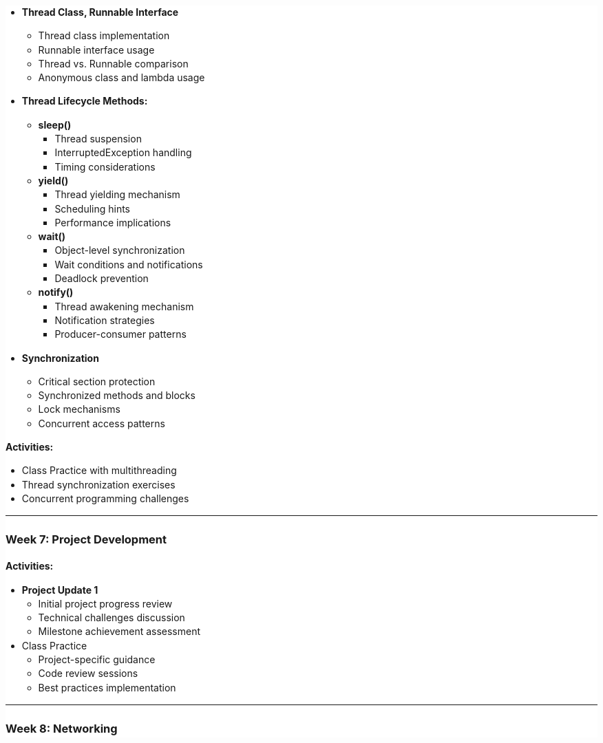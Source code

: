 - **Thread Class, Runnable Interface**
  - Thread class implementation
  - Runnable interface usage
  - Thread vs. Runnable comparison
  - Anonymous class and lambda usage

- **Thread Lifecycle Methods:**
  - **sleep()**
    - Thread suspension
    - InterruptedException handling
    - Timing considerations
  - **yield()**
    - Thread yielding mechanism
    - Scheduling hints
    - Performance implications
  - **wait()**
    - Object-level synchronization
    - Wait conditions and notifications
    - Deadlock prevention
  - **notify()**
    - Thread awakening mechanism
    - Notification strategies
    - Producer-consumer patterns

- **Synchronization**
  - Critical section protection
  - Synchronized methods and blocks
  - Lock mechanisms
  - Concurrent access patterns

**Activities:**
- Class Practice with multithreading
- Thread synchronization exercises
- Concurrent programming challenges

---

### Week 7: Project Development

**Activities:**
- **Project Update 1**
  - Initial project progress review
  - Technical challenges discussion
  - Milestone achievement assessment
- Class Practice
  - Project-specific guidance
  - Code review sessions
  - Best practices implementation

---

### Week 8: Networking
